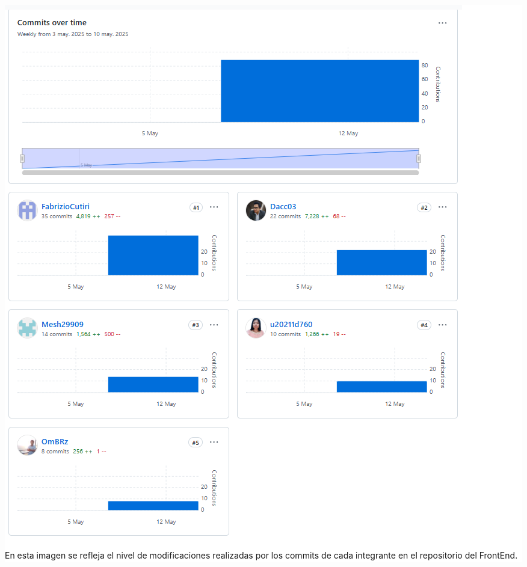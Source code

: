 ![contributors-frontend](../assets/chapter-V/Contributors.png)

En esta imagen se refleja el nivel de modificaciones realizadas por los commits de cada integrante en el repositorio del FrontEnd.
